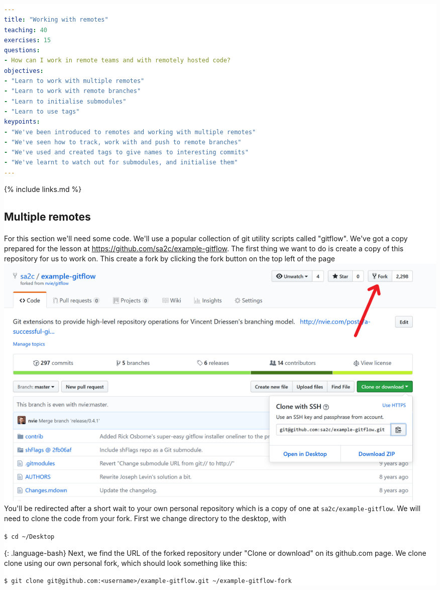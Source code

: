 ```yaml
---
title: "Working with remotes"
teaching: 40
exercises: 15
questions:
- How can I work in remote teams and with remotely hosted code?
objectives:
- "Learn to work with multiple remotes"
- "Learn to work with remote branches"
- "Learn to initialise submodules"
- "Learn to use tags"
keypoints:
- "We've been introduced to remotes and working with multiple remotes"
- "We've seen how to track, work with and push to remote branches"
- "We've used and created tags to give names to interesting commits"
- "We've learnt to watch out for submodules, and initialise them"
---
```

{% include links.md %}

## Multiple remotes
For this section we'll need some code. We'll use a popular collection of git utility scripts called "gitflow". We've got a copy prepared for the lesson at https://github.com/sa2c/example-gitflow. The first thing we want to do is create a copy of this repository for us to work on. This create a fork by clicking the fork button on the top left of the page
![github-fork-gitflow](../fig/github-fork-gitflow.png)
You'll be redirected after a short wait to your own personal
repository which is a copy of one at `sa2c/example-gitflow`. We will need to
clone the code from your fork.
First we change directory to the desktop, with
~~~
$ cd ~/Desktop
~~~
{: .language-bash}
Next, we find the URL of the forked repository under "Clone or download" on its github.com page. We clone clone using our own personal fork, which should look something like this:
~~~
$ git clone git@github.com:<username>/example-gitflow.git ~/example-gitflow-fork
~~~